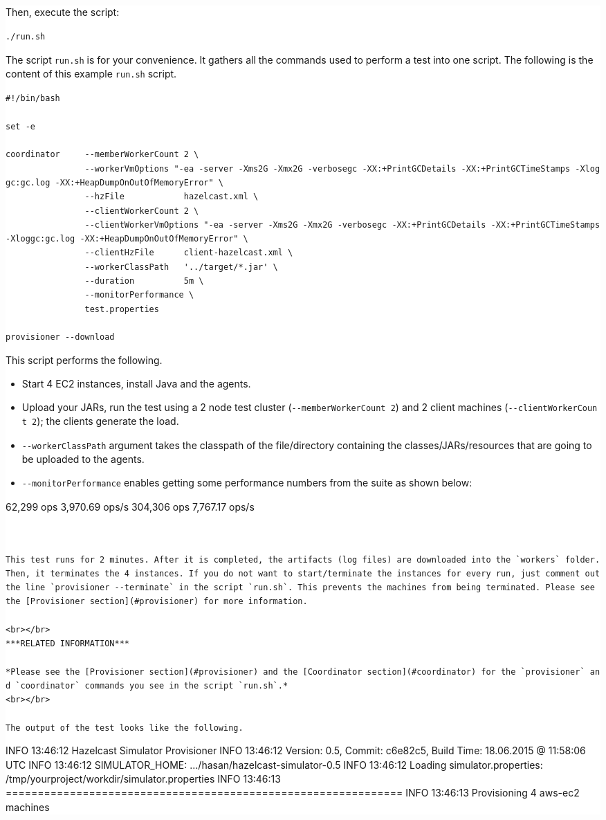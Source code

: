 Then, execute the script:

```
./run.sh
```

The script `run.sh` is for your convenience. It gathers all the commands used to perform a test into one script. The following is the content of this example `run.sh` script.

```
#!/bin/bash

set -e

coordinator     --memberWorkerCount 2 \
                --workerVmOptions "-ea -server -Xms2G -Xmx2G -verbosegc -XX:+PrintGCDetails -XX:+PrintGCTimeStamps -Xloggc:gc.log -XX:+HeapDumpOnOutOfMemoryError" \
                --hzFile            hazelcast.xml \
                --clientWorkerCount 2 \
                --clientWorkerVmOptions "-ea -server -Xms2G -Xmx2G -verbosegc -XX:+PrintGCDetails -XX:+PrintGCTimeStamps -Xloggc:gc.log -XX:+HeapDumpOnOutOfMemoryError" \
                --clientHzFile      client-hazelcast.xml \
                --workerClassPath   '../target/*.jar' \
                --duration          5m \
                --monitorPerformance \
                test.properties

provisioner --download
```

This script performs the following.

 * Start 4 EC2 instances, install Java and the agents.
 * Upload your JARs, run the test using a 2 node test cluster (`--memberWorkerCount 2`) and 2 client machines (`--clientWorkerCount 2`); the clients generate the load.
 * `--workerClassPath` argument takes the classpath of the file/directory containing the classes/JARs/resources that are going to be uploaded to the agents.
 * `--monitorPerformance` enables getting some performance numbers from the suite as shown below:
 
    ```
62,299 ops        3,970.69 ops/s
304,306 ops        7,767.17 ops/s
 ```
 
 
This test runs for 2 minutes. After it is completed, the artifacts (log files) are downloaded into the `workers` folder. Then, it terminates the 4 instances. If you do not want to start/terminate the instances for every run, just comment out the line `provisioner --terminate` in the script `run.sh`. This prevents the machines from being terminated. Please see the [Provisioner section](#provisioner) for more information.

<br></br>
***RELATED INFORMATION***

*Please see the [Provisioner section](#provisioner) and the [Coordinator section](#coordinator) for the `provisioner` and `coordinator` commands you see in the script `run.sh`.*
<br></br>

The output of the test looks like the following.

```
INFO  13:46:12 Hazelcast Simulator Provisioner
INFO  13:46:12 Version: 0.5, Commit: c6e82c5, Build Time: 18.06.2015 @ 11:58:06 UTC
INFO  13:46:12 SIMULATOR_HOME: .../hasan/hazelcast-simulator-0.5
INFO  13:46:12 Loading simulator.properties: /tmp/yourproject/workdir/simulator.properties
INFO  13:46:13 ==============================================================
INFO  13:46:13 Provisioning 4 aws-ec2 machines